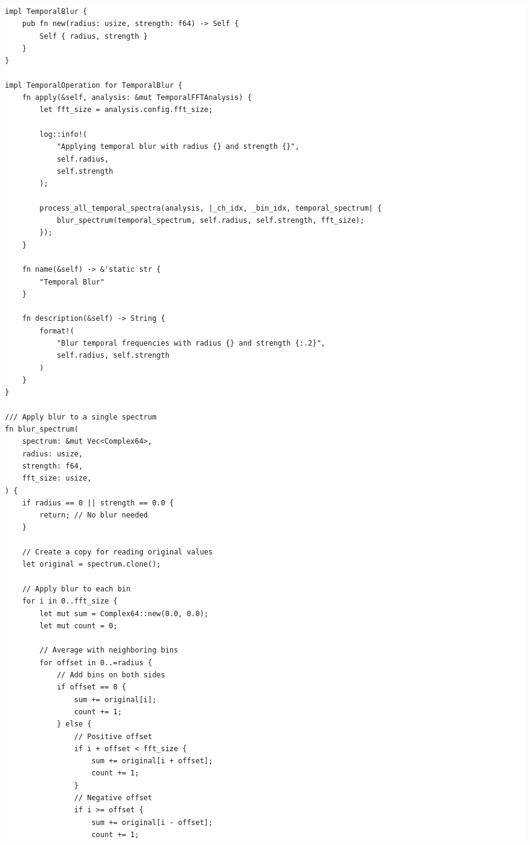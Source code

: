     impl TemporalBlur {
        pub fn new(radius: usize, strength: f64) -> Self {
            Self { radius, strength }
        }
    }
    
    impl TemporalOperation for TemporalBlur {
        fn apply(&self, analysis: &mut TemporalFFTAnalysis) {
            let fft_size = analysis.config.fft_size;
            
            log::info!(
                "Applying temporal blur with radius {} and strength {}",
                self.radius,
                self.strength
            );
    
            process_all_temporal_spectra(analysis, |_ch_idx, _bin_idx, temporal_spectrum| {
                blur_spectrum(temporal_spectrum, self.radius, self.strength, fft_size);
            });
        }
    
        fn name(&self) -> &'static str {
            "Temporal Blur"
        }
    
        fn description(&self) -> String {
            format!(
                "Blur temporal frequencies with radius {} and strength {:.2}",
                self.radius, self.strength
            )
        }
    }
    
    /// Apply blur to a single spectrum
    fn blur_spectrum(
        spectrum: &mut Vec<Complex64>,
        radius: usize,
        strength: f64,
        fft_size: usize,
    ) {
        if radius == 0 || strength == 0.0 {
            return; // No blur needed
        }
    
        // Create a copy for reading original values
        let original = spectrum.clone();
        
        // Apply blur to each bin
        for i in 0..fft_size {
            let mut sum = Complex64::new(0.0, 0.0);
            let mut count = 0;
            
            // Average with neighboring bins
            for offset in 0..=radius {
                // Add bins on both sides
                if offset == 0 {
                    sum += original[i];
                    count += 1;
                } else {
                    // Positive offset
                    if i + offset < fft_size {
                        sum += original[i + offset];
                        count += 1;
                    }
                    // Negative offset
                    if i >= offset {
                        sum += original[i - offset];
                        count += 1;